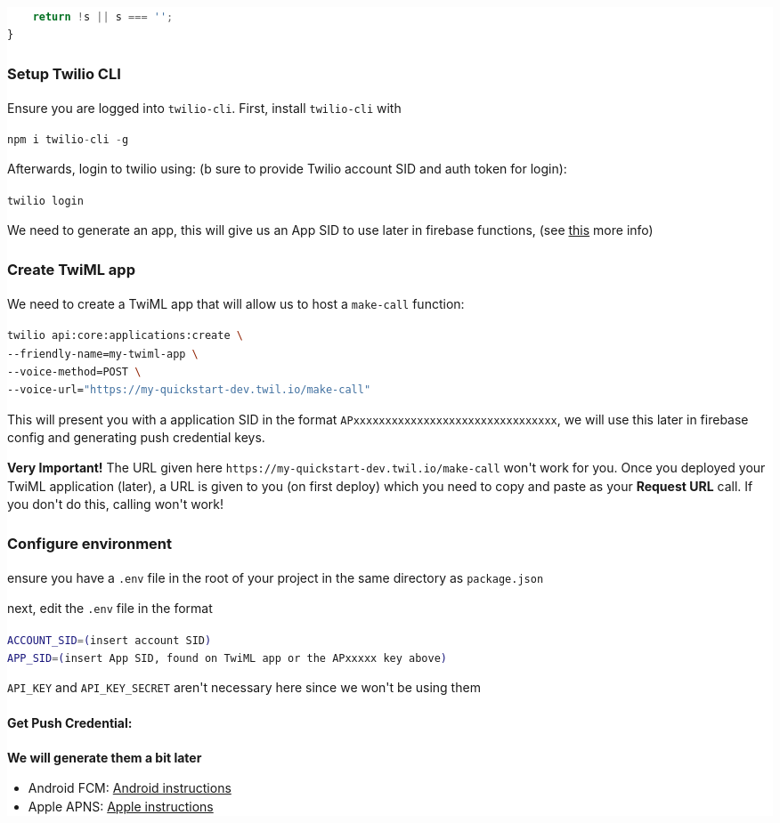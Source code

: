 ```javascript
    return !s || s === '';
}
```

### Setup Twilio CLI

Ensure you are logged into `twilio-cli`. First, install `twilio-cli` with

```javascript
npm i twilio-cli -g
```

Afterwards, login to twilio using: (b sure to provide Twilio account SID and auth token for login):

```javascript
twilio login
```

We need to generate an app, this will give us an App SID to use later in firebase functions, (see [this](https://github.com/twilio/voice-quickstart-ios#3-create-a-twiml-application-for-the-access-token) more info)

### Create TwiML app

We need to create a TwiML app that will allow us to host a `make-call` function:

```bash
twilio api:core:applications:create \
--friendly-name=my-twiml-app \
--voice-method=POST \
--voice-url="https://my-quickstart-dev.twil.io/make-call"
```

This will present you with a application SID in the format ```APxxxxxxxxxxxxxxxxxxxxxxxxxxxxxxxx```, we will use this later in firebase config and generating push credential keys.

**Very Important!** The URL given here `https://my-quickstart-dev.twil.io/make-call` won't work for you. Once you deployed your TwiML application (later), a URL is given to you (on first deploy) which you need to copy and paste as your **Request URL** call. If you don't do this, calling won't work!

### Configure environment

ensure you have a `.env` file in the root of your project in the same directory as `package.json`

next, edit the `.env` file in the format

```bash
ACCOUNT_SID=(insert account SID)
APP_SID=(insert App SID, found on TwiML app or the APxxxxx key above)
```
`API_KEY` and `API_KEY_SECRET` aren't necessary here since we won't be using them

#### Get Push Credential:

**We will generate them a bit later**

- Android FCM: [Android instructions](https://github.com/twilio/voice-quickstart-android#7-create-a-push-credential-using-your-fcm-server-key)
- Apple APNS: [Apple instructions](https://github.com/twilio/voice-quickstart-ios#6-create-a-push-credential-with-your-voip-service-certificate)
